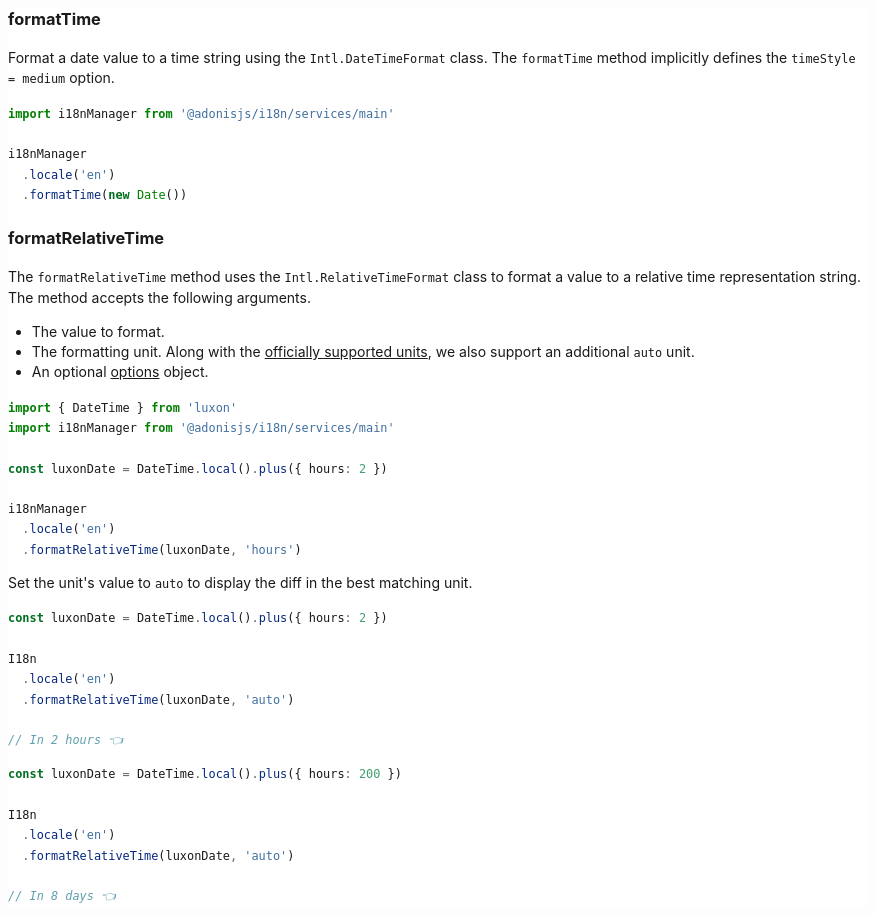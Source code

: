 
### formatTime
Format a date value to a time string using the `Intl.DateTimeFormat` class. The `formatTime` method implicitly defines the `timeStyle = medium` option.

```ts
import i18nManager from '@adonisjs/i18n/services/main'

i18nManager
  .locale('en')
  .formatTime(new Date())
```

### formatRelativeTime
The `formatRelativeTime` method uses the `Intl.RelativeTimeFormat` class to format a value to a relative time representation string. The method accepts the following arguments.

- The value to format.
- The formatting unit. Along with the [officially supported units](https://developer.mozilla.org/en-US/docs/Web/JavaScript/Reference/Global_Objects/Intl/RelativeTimeFormat/format), we also support an additional `auto` unit.
- An optional [options](https://developer.mozilla.org/en-US/docs/Web/JavaScript/Reference/Global_Objects/Intl/RelativeTimeFormat/RelativeTimeFormat#options) object.

```ts
import { DateTime } from 'luxon'
import i18nManager from '@adonisjs/i18n/services/main'

const luxonDate = DateTime.local().plus({ hours: 2 })

i18nManager
  .locale('en')
  .formatRelativeTime(luxonDate, 'hours')
```

Set the unit's value to `auto` to display the diff in the best matching unit.

```ts
const luxonDate = DateTime.local().plus({ hours: 2 })

I18n
  .locale('en')
  .formatRelativeTime(luxonDate, 'auto')

// In 2 hours 👈
```

```ts
const luxonDate = DateTime.local().plus({ hours: 200 })

I18n
  .locale('en')
  .formatRelativeTime(luxonDate, 'auto')

// In 8 days 👈
```
